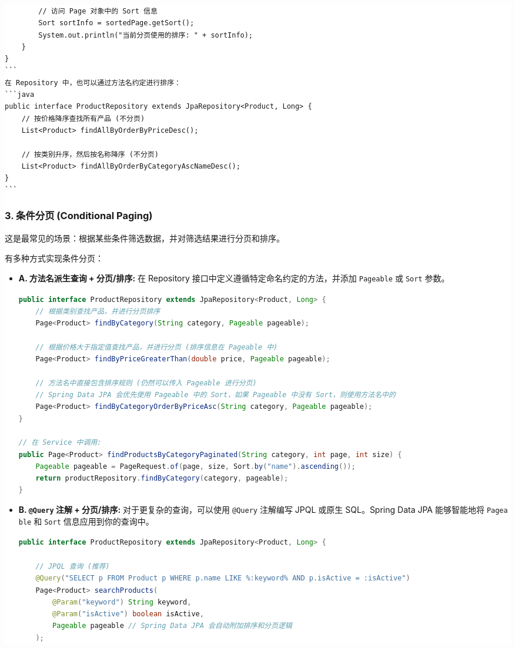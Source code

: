             // 访问 Page 对象中的 Sort 信息
            Sort sortInfo = sortedPage.getSort();
            System.out.println("当前分页使用的排序: " + sortInfo);
        }
    }
    ```
    在 Repository 中，也可以通过方法名约定进行排序：
    ```java
    public interface ProductRepository extends JpaRepository<Product, Long> {
        // 按价格降序查找所有产品 (不分页)
        List<Product> findAllByOrderByPriceDesc();

        // 按类别升序，然后按名称降序 (不分页)
        List<Product> findAllByOrderByCategoryAscNameDesc();
    }
    ```

### **3. 条件分页 (Conditional Paging)**

这是最常见的场景：根据某些条件筛选数据，并对筛选结果进行分页和排序。

有多种方式实现条件分页：

*   **A. 方法名派生查询 + 分页/排序:**
    在 Repository 接口中定义遵循特定命名约定的方法，并添加 `Pageable` 或 `Sort` 参数。

    ```java
    public interface ProductRepository extends JpaRepository<Product, Long> {
        // 根据类别查找产品，并进行分页排序
        Page<Product> findByCategory(String category, Pageable pageable);

        // 根据价格大于指定值查找产品，并进行分页 (排序信息在 Pageable 中)
        Page<Product> findByPriceGreaterThan(double price, Pageable pageable);

        // 方法名中直接包含排序规则 (仍然可以传入 Pageable 进行分页)
        // Spring Data JPA 会优先使用 Pageable 中的 Sort，如果 Pageable 中没有 Sort，则使用方法名中的
        Page<Product> findByCategoryOrderByPriceAsc(String category, Pageable pageable);
    }

    // 在 Service 中调用:
    public Page<Product> findProductsByCategoryPaginated(String category, int page, int size) {
        Pageable pageable = PageRequest.of(page, size, Sort.by("name").ascending());
        return productRepository.findByCategory(category, pageable);
    }
    ```

*   **B. `@Query` 注解 + 分页/排序:**
    对于更复杂的查询，可以使用 `@Query` 注解编写 JPQL 或原生 SQL。Spring Data JPA 能够智能地将 `Pageable` 和 `Sort` 信息应用到你的查询中。

    ```java
    public interface ProductRepository extends JpaRepository<Product, Long> {

        // JPQL 查询 (推荐)
        @Query("SELECT p FROM Product p WHERE p.name LIKE %:keyword% AND p.isActive = :isActive")
        Page<Product> searchProducts(
            @Param("keyword") String keyword,
            @Param("isActive") boolean isActive,
            Pageable pageable // Spring Data JPA 会自动附加排序和分页逻辑
        );
